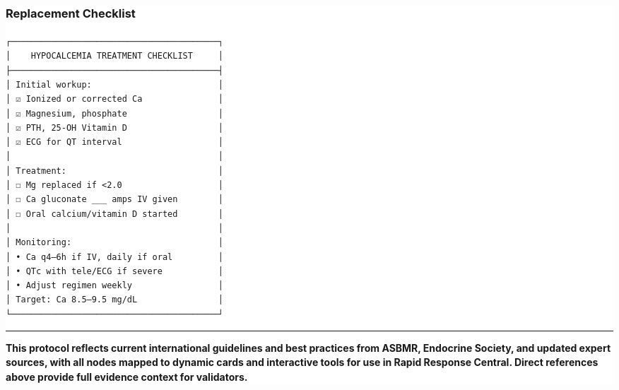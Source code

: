 ### Replacement Checklist
~~~text
┌─────────────────────────────────────────┐
│    HYPOCALCEMIA TREATMENT CHECKLIST     │
├─────────────────────────────────────────┤
│ Initial workup:                         │
│ ☑ Ionized or corrected Ca               │
│ ☑ Magnesium, phosphate                  │
│ ☑ PTH, 25-OH Vitamin D                  │
│ ☑ ECG for QT interval                   │
│                                         │
│ Treatment:                              │
│ ☐ Mg replaced if <2.0                   │
│ ☐ Ca gluconate ___ amps IV given        │
│ ☐ Oral calcium/vitamin D started        │
│                                         │
│ Monitoring:                             │
│ • Ca q4–6h if IV, daily if oral         │
│ • QTc with tele/ECG if severe           │
│ • Adjust regimen weekly                 │
│ Target: Ca 8.5–9.5 mg/dL                │
└─────────────────────────────────────────┘
~~~

---

**This protocol reflects current international guidelines and best practices from ASBMR, Endocrine Society, and updated expert sources, with all nodes mapped to dynamic cards and interactive tools for use in Rapid Response Central. Direct references above provide full evidence context for validators.**
